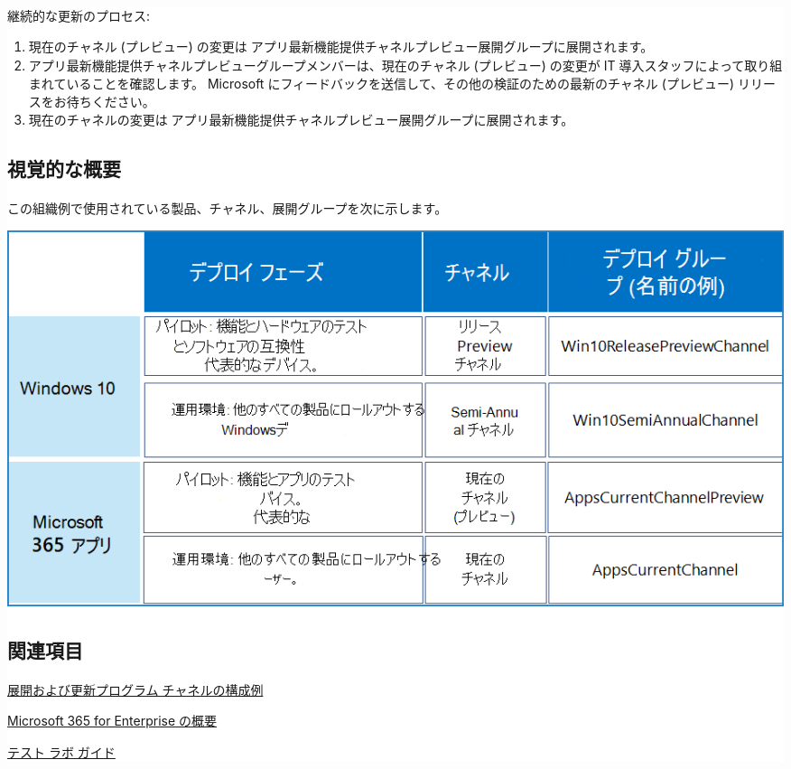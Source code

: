 継続的な更新のプロセス:

1. 現在のチャネル (プレビュー) の変更は アプリ最新機能提供チャネルプレビュー展開グループに展開されます。
2. アプリ最新機能提供チャネルプレビューグループメンバーは、現在のチャネル (プレビュー) の変更が IT 導入スタッフによって取り組まれていることを確認します。 Microsoft にフィードバックを送信して、その他の検証のための最新のチャネル (プレビュー) リリースをお待ちください。
3. 現在のチャネルの変更は アプリ最新機能提供チャネルプレビュー展開グループに展開されます。 

## <a name="visual-summary"></a>視覚的な概要

この組織例で使用されている製品、チャネル、展開グループを次に示します。 

![最新リリースの広範な展開のための展開グループ。](../media/deploy-update-channels-examples-rapid-deploy/group-summary.png)

## <a name="see-also"></a>関連項目

[展開および更新プログラム チャネルの構成例](deploy-update-channels-examples.md)

[Microsoft 365 for Enterprise の概要](microsoft-365-overview.md)

[テスト ラボ ガイド](m365-enterprise-test-lab-guides.md)